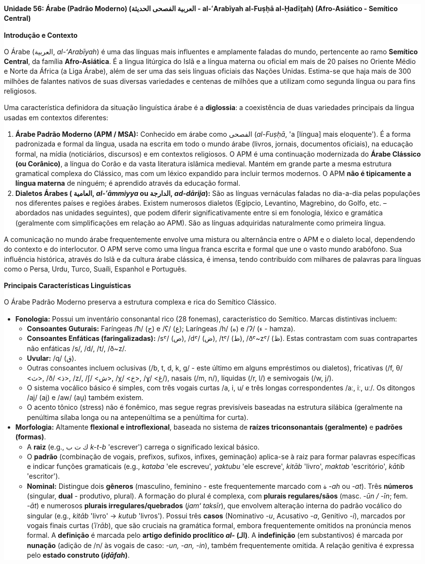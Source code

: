 **Unidade 56: Árabe (Padrão Moderno) (العربية الفصحى الحديثة - al-ʻArabīyah al-Fuṣḥā al-Ḥadīṯah) (Afro-Asiático - Semítico Central)**

**Introdução e Contexto**

O Árabe (العربية, *al-ʻArabīyah*) é uma das línguas mais influentes e amplamente faladas do mundo, pertencente ao ramo **Semítico Central**, da família **Afro-Asiática**. É a língua litúrgica do Islã e a língua materna ou oficial em mais de 20 países no Oriente Médio e Norte da África (a Liga Árabe), além de ser uma das seis línguas oficiais das Nações Unidas. Estima-se que haja mais de 300 milhões de falantes nativos de suas diversas variedades e centenas de milhões que a utilizam como segunda língua ou para fins religiosos.

Uma característica definidora da situação linguística árabe é a **diglossia**: a coexistência de duas variedades principais da língua usadas em contextos diferentes:

1.  **Árabe Padrão Moderno (APM / MSA):** Conhecido em árabe como الفصحى (*al-Fuṣḥā*, 'a [língua] mais eloquente'). É a forma padronizada e formal da língua, usada na escrita em todo o mundo árabe (livros, jornais, documentos oficiais), na educação formal, na mídia (noticiários, discursos) e em contextos religiosos. O APM é uma continuação modernizada do **Árabe Clássico (ou Corânico)**, a língua do Corão e da vasta literatura islâmica medieval. Mantém em grande parte a mesma estrutura gramatical complexa do Clássico, mas com um léxico expandido para incluir termos modernos. O APM **não é tipicamente a língua materna** de ninguém; é aprendido através da educação formal.
2.  **Dialetos Árabes ( العامية, *al-ʻāmmiyya* ou الدارجة, *ad-dārija*):** São as línguas vernáculas faladas no dia-a-dia pelas populações nos diferentes países e regiões árabes. Existem numerosos dialetos (Egípcio, Levantino, Magrebino, do Golfo, etc. – abordados nas unidades seguintes), que podem diferir significativamente entre si em fonologia, léxico e gramática (geralmente com simplificações em relação ao APM). São as línguas adquiridas naturalmente como primeira língua.

A comunicação no mundo árabe frequentemente envolve uma mistura ou alternância entre o APM e o dialeto local, dependendo do contexto e do interlocutor. O APM serve como uma língua franca escrita e formal que une o vasto mundo arabófono. Sua influência histórica, através do Islã e da cultura árabe clássica, é imensa, tendo contribuído com milhares de palavras para línguas como o Persa, Urdu, Turco, Suaíli, Espanhol e Português.

**Principais Características Linguísticas**

O Árabe Padrão Moderno preserva a estrutura complexa e rica do Semítico Clássico.

*   **Fonologia:** Possui um inventário consonantal rico (28 fonemas), característico do Semítico. Marcas distintivas incluem:
    *   **Consoantes Guturais:** Faríngeas /ħ/ (ح) e /ʕ/ (ع); Laríngeas /h/ (ه) e /ʔ/ (ء - hamza).
    *   **Consoantes Enfáticas (faringalizadas):** /sˤ/ (ص), /dˤ/ (ض), /tˤ/ (ط), /ðˤ~zˤ/ (ظ). Estas contrastam com suas contrapartes não enfáticas /s/, /d/, /t/, /ð~z/.
    *   **Uvular:** /q/ (ق).
    *   Outras consoantes incluem oclusivas (/b, t, d, k, ɡ/ - este último em alguns empréstimos ou dialetos), fricativas (/f, θ/ <ﺙ>, /ð/ <ﺫ>, /z/, /ʃ/ <ﺵ>, /χ/ <ﺥ>, /ɣ/ <ﻍ/), nasais (/m, n/), líquidas (/r, l/) e semivogais (/w, j/).
    *   O sistema vocálico básico é simples, com três vogais curtas /a, i, u/ e três longas correspondentes /aː, iː, uː/. Os ditongos /aj/ (ai̯) e /aw/ (au̯) também existem.
    *   O acento tônico (stress) não é fonêmico, mas segue regras previsíveis baseadas na estrutura silábica (geralmente na penúltima sílaba longa ou na antepenúltima se a penúltima for curta).
*   **Morfologia:** Altamente **flexional e introflexional**, baseada no sistema de **raízes triconsonantais (geralmente)** e **padrões (formas)**.
    *   A **raiz** (e.g., ك ت ب *k-t-b* 'escrever') carrega o significado lexical básico.
    *   O **padrão** (combinação de vogais, prefixos, sufixos, infixes, geminação) aplica-se à raiz para formar palavras específicas e indicar funções gramaticais (e.g., *kataba* 'ele escreveu', *yaktubu* 'ele escreve', *kitāb* 'livro', *maktab* 'escritório', *kātib* 'escritor').
    *   **Nominal:** Distingue dois **gêneros** (masculino, feminino - este frequentemente marcado com ة *-ah* ou *-at*). Três **números** (singular, **dual** - produtivo, plural). A formação do plural é complexa, com **plurais regulares/sãos** (masc. *-ūn / -īn*; fem. *-āt*) e numerosos **plurais irregulares/quebrados** (*jamʻ taksīr*), que envolvem alteração interna do padrão vocálico do singular (e.g., *kitāb* 'livro' → *kutub* 'livros'). Possui três **casos** (Nominativo *-u*, Acusativo *-a*, Genitivo *-i*), marcados por vogais finais curtas (*ʾiʿrāb*), que são cruciais na gramática formal, embora frequentemente omitidos na pronúncia menos formal. A **definição** é marcada pelo **artigo definido proclítico *al-* (الـ)**. A **indefinição** (em substantivos) é marcada por **nunação** (adição de /n/ às vogais de caso: *-un, -an, -in*), também frequentemente omitida. A relação genitiva é expressa pelo **estado construto (*iḍāfah*)**.